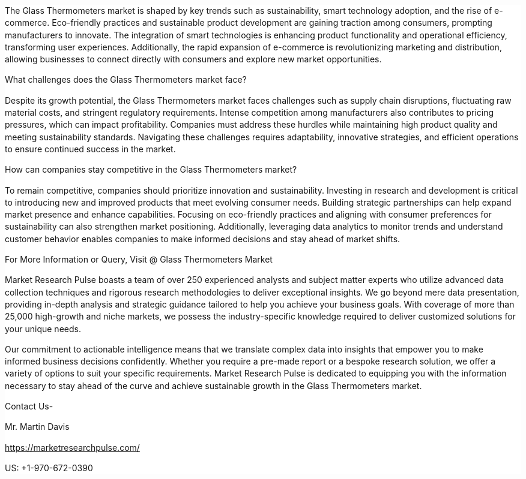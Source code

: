 The Glass Thermometers market is shaped by key trends such as sustainability, smart technology adoption, and the rise of e-commerce. Eco-friendly practices and sustainable product development are gaining traction among consumers, prompting manufacturers to innovate. The integration of smart technologies is enhancing product functionality and operational efficiency, transforming user experiences. Additionally, the rapid expansion of e-commerce is revolutionizing marketing and distribution, allowing businesses to connect directly with consumers and explore new market opportunities.

What challenges does the Glass Thermometers market face?

Despite its growth potential, the Glass Thermometers market faces challenges such as supply chain disruptions, fluctuating raw material costs, and stringent regulatory requirements. Intense competition among manufacturers also contributes to pricing pressures, which can impact profitability. Companies must address these hurdles while maintaining high product quality and meeting sustainability standards. Navigating these challenges requires adaptability, innovative strategies, and efficient operations to ensure continued success in the market.

How can companies stay competitive in the Glass Thermometers market?

To remain competitive, companies should prioritize innovation and sustainability. Investing in research and development is critical to introducing new and improved products that meet evolving consumer needs. Building strategic partnerships can help expand market presence and enhance capabilities. Focusing on eco-friendly practices and aligning with consumer preferences for sustainability can also strengthen market positioning. Additionally, leveraging data analytics to monitor trends and understand customer behavior enables companies to make informed decisions and stay ahead of market shifts.

For More Information or Query, Visit @ Glass Thermometers Market

Market Research Pulse boasts a team of over 250 experienced analysts and subject matter experts who utilize advanced data collection techniques and rigorous research methodologies to deliver exceptional insights. We go beyond mere data presentation, providing in-depth analysis and strategic guidance tailored to help you achieve your business goals. With coverage of more than 25,000 high-growth and niche markets, we possess the industry-specific knowledge required to deliver customized solutions for your unique needs.

Our commitment to actionable intelligence means that we translate complex data into insights that empower you to make informed business decisions confidently. Whether you require a pre-made report or a bespoke research solution, we offer a variety of options to suit your specific requirements. Market Research Pulse is dedicated to equipping you with the information necessary to stay ahead of the curve and achieve sustainable growth in the Glass Thermometers market.

Contact Us-

Mr. Martin Davis

https://marketresearchpulse.com/

US: +1-970-672-0390
